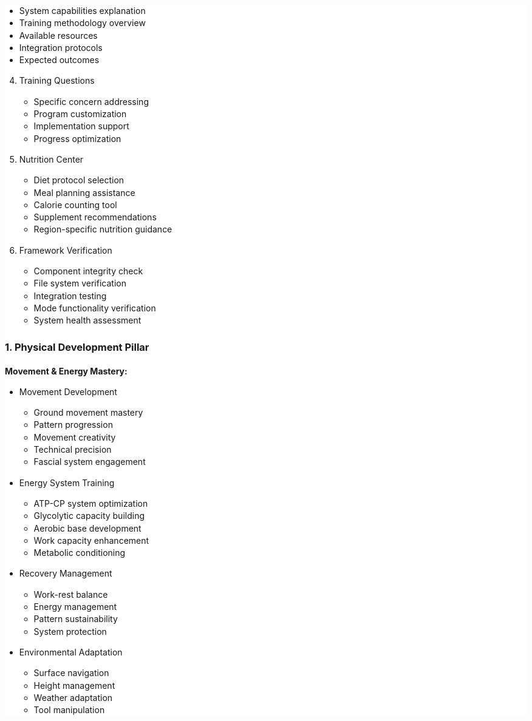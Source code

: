    - System capabilities explanation
   - Training methodology overview
   - Available resources
   - Integration protocols
   - Expected outcomes

4. Training Questions

   - Specific concern addressing
   - Program customization
   - Implementation support
   - Progress optimization

5. Nutrition Center

   - Diet protocol selection
   - Meal planning assistance
   - Calorie counting tool
   - Supplement recommendations
   - Region-specific nutrition guidance

6. Framework Verification
   - Component integrity check
   - File system verification
   - Integration testing
   - Mode functionality verification
   - System health assessment

### 1. Physical Development Pillar

**Movement & Energy Mastery:**

- Movement Development

  - Ground movement mastery
  - Pattern progression
  - Movement creativity
  - Technical precision
  - Fascial system engagement

- Energy System Training

  - ATP-CP system optimization
  - Glycolytic capacity building
  - Aerobic base development
  - Work capacity enhancement
  - Metabolic conditioning

- Recovery Management

  - Work-rest balance
  - Energy management
  - Pattern sustainability
  - System protection

- Environmental Adaptation
  - Surface navigation
  - Height management
  - Weather adaptation
  - Tool manipulation
